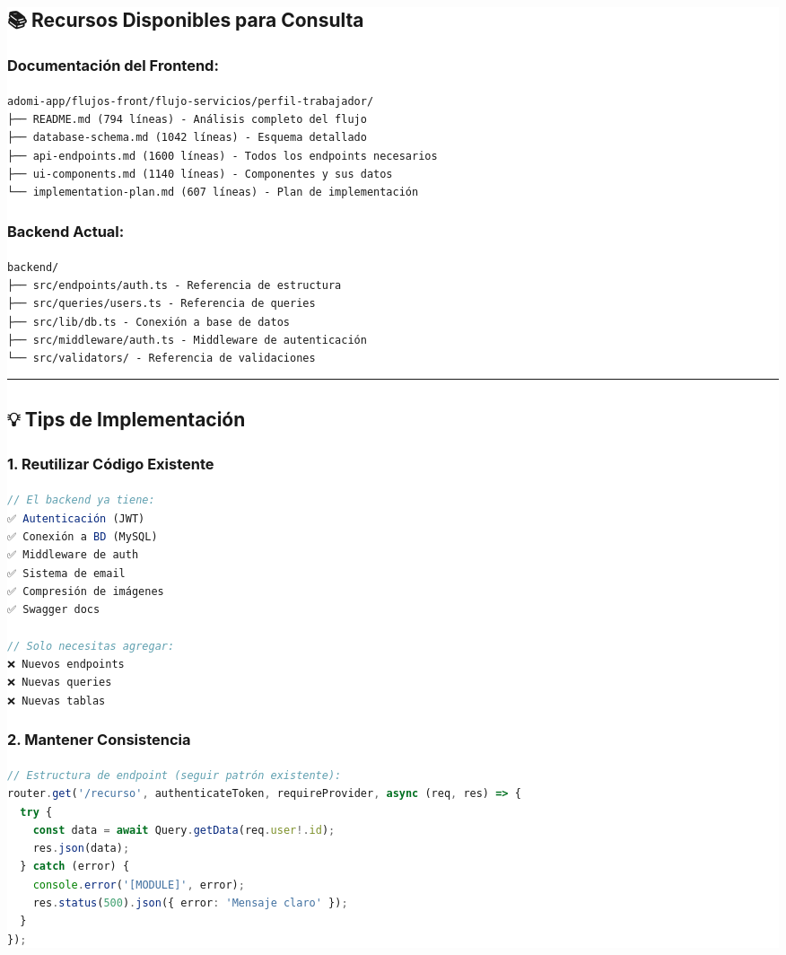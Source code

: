 
## 📚 **Recursos Disponibles para Consulta**

### **Documentación del Frontend:**
```
adomi-app/flujos-front/flujo-servicios/perfil-trabajador/
├── README.md (794 líneas) - Análisis completo del flujo
├── database-schema.md (1042 líneas) - Esquema detallado
├── api-endpoints.md (1600 líneas) - Todos los endpoints necesarios
├── ui-components.md (1140 líneas) - Componentes y sus datos
└── implementation-plan.md (607 líneas) - Plan de implementación
```

### **Backend Actual:**
```
backend/
├── src/endpoints/auth.ts - Referencia de estructura
├── src/queries/users.ts - Referencia de queries
├── src/lib/db.ts - Conexión a base de datos
├── src/middleware/auth.ts - Middleware de autenticación
└── src/validators/ - Referencia de validaciones
```

---

## 💡 **Tips de Implementación**

### **1. Reutilizar Código Existente**
```typescript
// El backend ya tiene:
✅ Autenticación (JWT)
✅ Conexión a BD (MySQL)
✅ Middleware de auth
✅ Sistema de email
✅ Compresión de imágenes
✅ Swagger docs

// Solo necesitas agregar:
❌ Nuevos endpoints
❌ Nuevas queries
❌ Nuevas tablas
```

### **2. Mantener Consistencia**
```typescript
// Estructura de endpoint (seguir patrón existente):
router.get('/recurso', authenticateToken, requireProvider, async (req, res) => {
  try {
    const data = await Query.getData(req.user!.id);
    res.json(data);
  } catch (error) {
    console.error('[MODULE]', error);
    res.status(500).json({ error: 'Mensaje claro' });
  }
});
```
